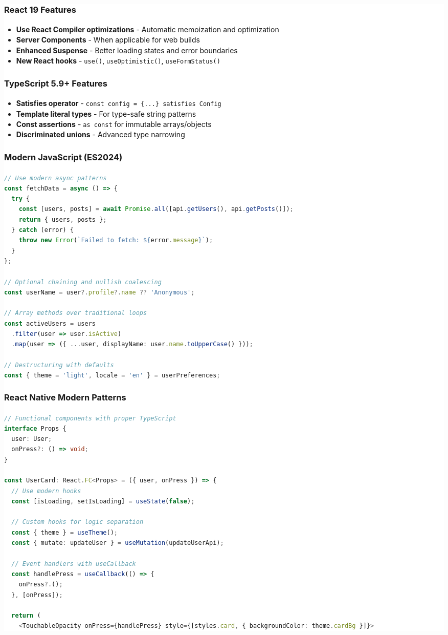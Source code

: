 ### React 19 Features

- **Use React Compiler optimizations** - Automatic memoization and optimization
- **Server Components** - When applicable for web builds
- **Enhanced Suspense** - Better loading states and error boundaries
- **New React hooks** - `use()`, `useOptimistic()`, `useFormStatus()`

### TypeScript 5.9+ Features

- **Satisfies operator** - `const config = {...} satisfies Config`
- **Template literal types** - For type-safe string patterns
- **Const assertions** - `as const` for immutable arrays/objects
- **Discriminated unions** - Advanced type narrowing

### Modern JavaScript (ES2024)

```typescript
// Use modern async patterns
const fetchData = async () => {
  try {
    const [users, posts] = await Promise.all([api.getUsers(), api.getPosts()]);
    return { users, posts };
  } catch (error) {
    throw new Error(`Failed to fetch: ${error.message}`);
  }
};

// Optional chaining and nullish coalescing
const userName = user?.profile?.name ?? 'Anonymous';

// Array methods over traditional loops
const activeUsers = users
  .filter(user => user.isActive)
  .map(user => ({ ...user, displayName: user.name.toUpperCase() }));

// Destructuring with defaults
const { theme = 'light', locale = 'en' } = userPreferences;
```

### React Native Modern Patterns

```typescript
// Functional components with proper TypeScript
interface Props {
  user: User;
  onPress?: () => void;
}

const UserCard: React.FC<Props> = ({ user, onPress }) => {
  // Use modern hooks
  const [isLoading, setIsLoading] = useState(false);

  // Custom hooks for logic separation
  const { theme } = useTheme();
  const { mutate: updateUser } = useMutation(updateUserApi);

  // Event handlers with useCallback
  const handlePress = useCallback(() => {
    onPress?.();
  }, [onPress]);

  return (
    <TouchableOpacity onPress={handlePress} style={[styles.card, { backgroundColor: theme.cardBg }]}>
```